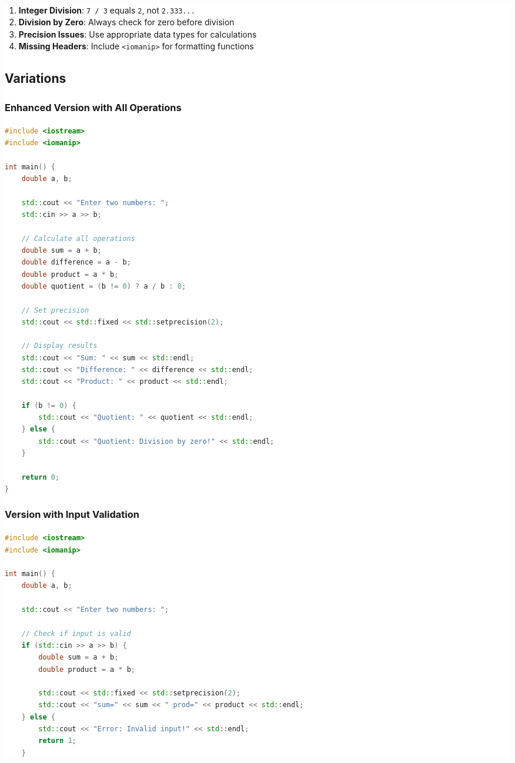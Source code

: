 1. **Integer Division**: `7 / 3` equals `2`, not `2.333...`
2. **Division by Zero**: Always check for zero before division
3. **Precision Issues**: Use appropriate data types for calculations
4. **Missing Headers**: Include `<iomanip>` for formatting functions

## Variations

### Enhanced Version with All Operations
```cpp
#include <iostream>
#include <iomanip>

int main() {
    double a, b;
    
    std::cout << "Enter two numbers: ";
    std::cin >> a >> b;
    
    // Calculate all operations
    double sum = a + b;
    double difference = a - b;
    double product = a * b;
    double quotient = (b != 0) ? a / b : 0;
    
    // Set precision
    std::cout << std::fixed << std::setprecision(2);
    
    // Display results
    std::cout << "Sum: " << sum << std::endl;
    std::cout << "Difference: " << difference << std::endl;
    std::cout << "Product: " << product << std::endl;
    
    if (b != 0) {
        std::cout << "Quotient: " << quotient << std::endl;
    } else {
        std::cout << "Quotient: Division by zero!" << std::endl;
    }
    
    return 0;
}
```

### Version with Input Validation
```cpp
#include <iostream>
#include <iomanip>

int main() {
    double a, b;
    
    std::cout << "Enter two numbers: ";
    
    // Check if input is valid
    if (std::cin >> a >> b) {
        double sum = a + b;
        double product = a * b;
        
        std::cout << std::fixed << std::setprecision(2);
        std::cout << "sum=" << sum << " prod=" << product << std::endl;
    } else {
        std::cout << "Error: Invalid input!" << std::endl;
        return 1;
    }
```